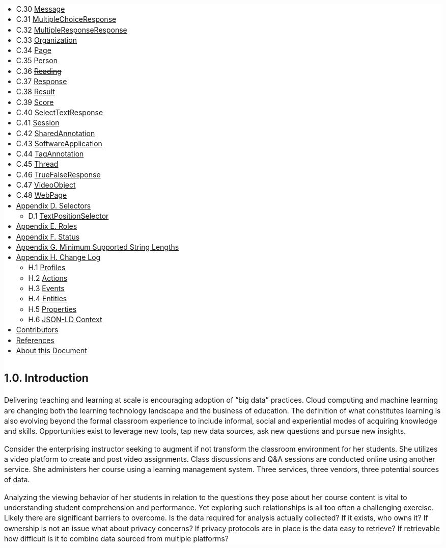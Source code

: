  * C.30 [Message](#message)
  * C.31 [MultipleChoiceResponse](#multipleChoiceResponse)
  * C.32 [MultipleResponseResponse](#multipleResponseResponse)
  * C.33 [Organization](#organization)
  * C.34 [Page](#page)
  * C.35 [Person](#person)
  * C.36 [~~Reading~~](#reading)
  * C.37 [Response](#response)
  * C.38 [Result](#result)
  * C.39 [Score](#score)
  * C.40 [SelectTextResponse](#selectTextResponse)
  * C.41 [Session](#session)
  * C.42 [SharedAnnotation](#sharedAnnotation)
  * C.43 [SoftwareApplication](#softwareApplication)
  * C.44 [TagAnnotation](#tagAnnotation)
  * C.45 [Thread](#thread)
  * C.46 [TrueFalseResponse](#trueFalseResponse)
  * C.47 [VideoObject](#videoObject)
  * C.48 [WebPage](#webPage)
* [Appendix D. Selectors](#selectors)
  * D.1 [TextPositionSelector](#textPositionSelector)
* [Appendix E. Roles](#roles)
* [Appendix F. Status](#status)
* [Appendix G. Minimum Supported String Lengths](#minSupportedStringLengths)
* [Appendix H. Change Log](#changeLog)
  * H.1 [Profiles](#changeLogProfiles)
  * H.2 [Actions](#changeLogActions)
  * H.3 [Events](#changeLogEvents)
  * H.4 [Entities](#changeLogEntities)
  * H.5 [Properties](#changeLogProperties)
  * H.6 [JSON-LD Context](#changeLogJsonldContext)
* [Contributors](#contributors)
* [References](#references)
* [About this Document](#aboutThisDoc)
  
## <a name="introduction"></a>1.0. Introduction

Delivering teaching and learning at scale is encouraging adoption of “big data” practices.  Cloud computing and machine learning are changing both the learning technology landscape and the business of education.  The definition of what constitutes learning is also evolving beyond the formal classroom experience to include informal, social and experiential modes of acquiring knowledge and skills.  Opportunities exist to leverage new tools, tap new data sources, ask new questions and pursue new insights. 

Consider the enterprising instructor seeking to augment if not transform the classroom environment for her students.  She utilizes a video platform to create and post video assignments.  Class discussions and Q&A sessions are conducted online using another service.  She administers her course using a learning management system.  Three services, three vendors, three potential sources of data.  

Analyzing the viewing behavior of her students in relation to the questions they pose about her course content is vital to understanding student comprehension and performance.  Yet exploring such relationships is all too often a challenging exercise.  Likely there are significant barriers to overcome.  Is the data required for analysis actually collected?  If it exists, who owns it?  If ownership is not an issue what about privacy concerns?  If privacy protocols are in place is the data easy to retrieve?  If retrievable how difficult is it to combine data sourced from multiple platforms?
